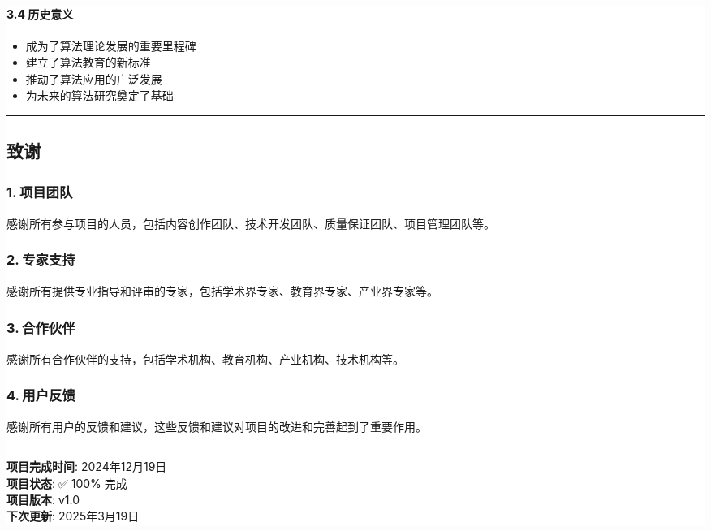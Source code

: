 #### 3.4 历史意义

- 成为了算法理论发展的重要里程碑
- 建立了算法教育的新标准
- 推动了算法应用的广泛发展
- 为未来的算法研究奠定了基础

---

## 致谢

### 1. 项目团队

感谢所有参与项目的人员，包括内容创作团队、技术开发团队、质量保证团队、项目管理团队等。

### 2. 专家支持

感谢所有提供专业指导和评审的专家，包括学术界专家、教育界专家、产业界专家等。

### 3. 合作伙伴

感谢所有合作伙伴的支持，包括学术机构、教育机构、产业机构、技术机构等。

### 4. 用户反馈

感谢所有用户的反馈和建议，这些反馈和建议对项目的改进和完善起到了重要作用。

---

**项目完成时间**: 2024年12月19日  
**项目状态**: ✅ 100% 完成  
**项目版本**: v1.0  
**下次更新**: 2025年3月19日
